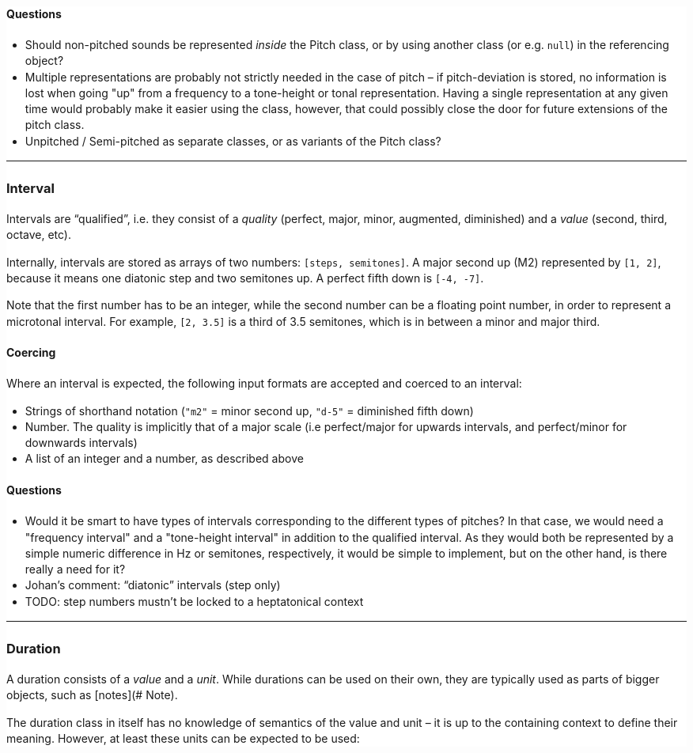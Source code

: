 #### Questions

* Should non-pitched sounds be represented *inside* the Pitch class, or by using another class (or e.g. `null`) in the referencing object?
* Multiple representations are probably not strictly needed in the case of pitch – if pitch-deviation is stored, no information is lost when going "up" from a frequency to a tone-height or tonal representation. Having a single representation at any given time would probably make it easier using the class, however, that could possibly close the door for future extensions of the pitch class.
* Unpitched / Semi-pitched as separate classes, or as variants of the Pitch class?

-----------------

### Interval

Intervals are “qualified”, i.e. they consist of a *quality* (perfect, major, minor, augmented, diminished) and a *value* (second, third, octave, etc).

Internally, intervals are stored as arrays of two numbers: `[steps, semitones]`. A major second up (M2) represented by `[1, 2]`, because it means one diatonic step and two semitones up. A perfect fifth down is `[-4, -7]`.

Note that the first number has to be an integer, while the second number can be a floating point number, in order to represent a microtonal interval. For example, `[2, 3.5]` is a third of 3.5 semitones, which is in between a minor and major third.

#### Coercing

Where an interval is expected, the following input formats are accepted and coerced to an interval:

* Strings of shorthand notation (`"m2"` = minor second up, `"d-5"` = diminished fifth down)
* Number. The quality is implicitly that of a major scale (i.e perfect/major for upwards intervals, and perfect/minor for downwards intervals)
* A list of an integer and a number, as described above

#### Questions

* Would it be smart to have types of intervals corresponding to the different types of pitches? In that case, we would need a "frequency interval" and a "tone-height interval" in addition to the qualified interval. As they would both be represented by a simple numeric difference in Hz or semitones, respectively, it would be simple to implement, but on the other hand, is there really a need for it?
* Johan’s comment: “diatonic” intervals (step only)
* TODO: step numbers mustn’t be locked to a heptatonical context

-----------------

### Duration

A duration consists of a *value* and a *unit*. While durations can be used on their own, they are typically used as parts of bigger objects, such as [notes](# Note).

The duration class in itself has no knowledge of semantics of the value and unit – it is up to the containing context to define their meaning. However, at least these units can be expected to be used:
